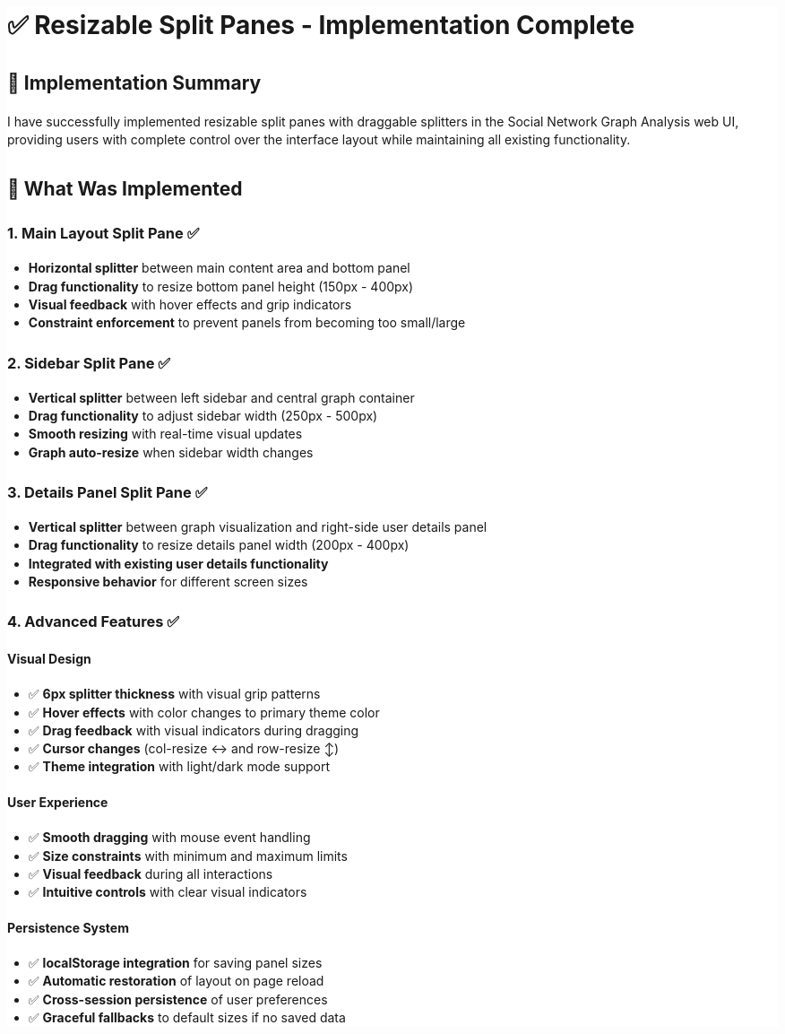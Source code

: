 # ✅ Resizable Split Panes - Implementation Complete

## 🎯 **Implementation Summary**

I have successfully implemented resizable split panes with draggable splitters in the Social Network Graph Analysis web UI, providing users with complete control over the interface layout while maintaining all existing functionality.

## 🔧 **What Was Implemented**

### **1. Main Layout Split Pane** ✅
- **Horizontal splitter** between main content area and bottom panel
- **Drag functionality** to resize bottom panel height (150px - 400px)
- **Visual feedback** with hover effects and grip indicators
- **Constraint enforcement** to prevent panels from becoming too small/large

### **2. Sidebar Split Pane** ✅
- **Vertical splitter** between left sidebar and central graph container
- **Drag functionality** to adjust sidebar width (250px - 500px)
- **Smooth resizing** with real-time visual updates
- **Graph auto-resize** when sidebar width changes

### **3. Details Panel Split Pane** ✅
- **Vertical splitter** between graph visualization and right-side user details panel
- **Drag functionality** to resize details panel width (200px - 400px)
- **Integrated with existing user details functionality**
- **Responsive behavior** for different screen sizes

### **4. Advanced Features** ✅

#### **Visual Design**
- ✅ **6px splitter thickness** with visual grip patterns
- ✅ **Hover effects** with color changes to primary theme color
- ✅ **Drag feedback** with visual indicators during dragging
- ✅ **Cursor changes** (col-resize ↔ and row-resize ↕)
- ✅ **Theme integration** with light/dark mode support

#### **User Experience**
- ✅ **Smooth dragging** with mouse event handling
- ✅ **Size constraints** with minimum and maximum limits
- ✅ **Visual feedback** during all interactions
- ✅ **Intuitive controls** with clear visual indicators

#### **Persistence System**
- ✅ **localStorage integration** for saving panel sizes
- ✅ **Automatic restoration** of layout on page reload
- ✅ **Cross-session persistence** of user preferences
- ✅ **Graceful fallbacks** to default sizes if no saved data

